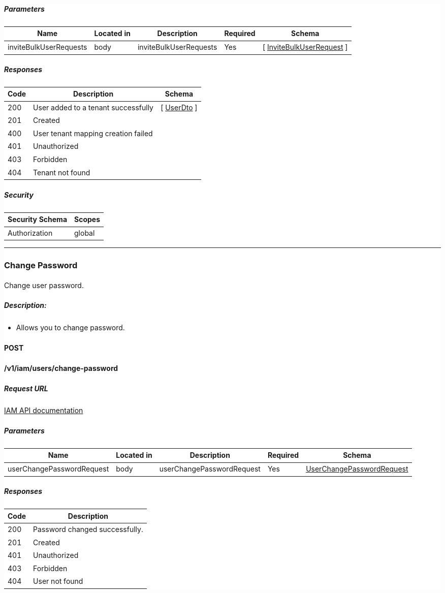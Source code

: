 ##### Parameters

| Name | Located in | Description | Required | Schema |
| ---- | ---------- | ----------- | -------- | ---- |
| inviteBulkUserRequests | body | inviteBulkUserRequests | Yes | [ [InviteBulkUserRequest](#invitebulkuserrequest) ] |

##### Responses

| Code | Description | Schema |
| ---- | ----------- | ------ |
| 200 | User added to a tenant successfully | [ [UserDto](#userdto) ] |
| 201 | Created |  |
| 400 | User tenant mapping creation failed |  |
| 401 | Unauthorized |  |
| 403 | Forbidden |  |
| 404 | Tenant not found |  |

##### Security

| Security Schema | Scopes |
| --- | --- |
| Authorization | global |
---
### Change Password

Change user password.

##### Description:

- Allows you to change password.

#### POST
#### /v1/iam/users/change-password

##### Request URL

[IAM API documentation](https://www.postman.com/grey-meadow-1395/workspace/deskera/folder/8538637-4153fca1-e6f6-42f2-bda8-89f497f83cdc?ctx=documentation)

##### Parameters

| Name | Located in | Description | Required | Schema |
| ---- | ---------- | ----------- | -------- | ---- |
| userChangePasswordRequest | body | userChangePasswordRequest | Yes | [UserChangePasswordRequest](#userchangepasswordrequest) |

##### Responses

| Code | Description |
| ---- | ----------- |
| 200 | Password changed successfully. |
| 201 | Created |
| 401 | Unauthorized |
| 403 | Forbidden |
| 404 | User not found |
